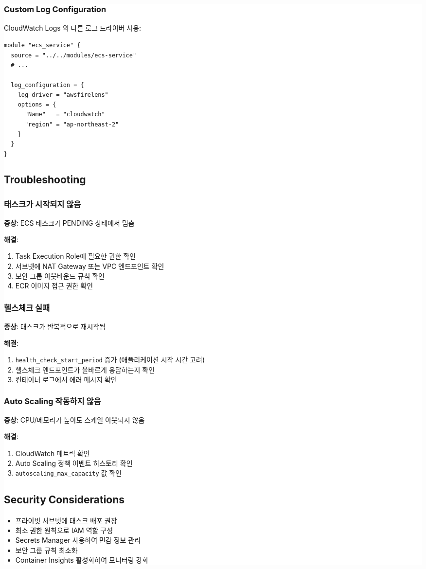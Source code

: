 ### Custom Log Configuration

CloudWatch Logs 외 다른 로그 드라이버 사용:

```hcl
module "ecs_service" {
  source = "../../modules/ecs-service"
  # ...

  log_configuration = {
    log_driver = "awsfirelens"
    options = {
      "Name"   = "cloudwatch"
      "region" = "ap-northeast-2"
    }
  }
}
```

## Troubleshooting

### 태스크가 시작되지 않음

**증상**: ECS 태스크가 PENDING 상태에서 멈춤

**해결**:
1. Task Execution Role에 필요한 권한 확인
2. 서브넷에 NAT Gateway 또는 VPC 엔드포인트 확인
3. 보안 그룹 아웃바운드 규칙 확인
4. ECR 이미지 접근 권한 확인

### 헬스체크 실패

**증상**: 태스크가 반복적으로 재시작됨

**해결**:
1. `health_check_start_period` 증가 (애플리케이션 시작 시간 고려)
2. 헬스체크 엔드포인트가 올바르게 응답하는지 확인
3. 컨테이너 로그에서 에러 메시지 확인

### Auto Scaling 작동하지 않음

**증상**: CPU/메모리가 높아도 스케일 아웃되지 않음

**해결**:
1. CloudWatch 메트릭 확인
2. Auto Scaling 정책 이벤트 히스토리 확인
3. `autoscaling_max_capacity` 값 확인

## Security Considerations

- 프라이빗 서브넷에 태스크 배포 권장
- 최소 권한 원칙으로 IAM 역할 구성
- Secrets Manager 사용하여 민감 정보 관리
- 보안 그룹 규칙 최소화
- Container Insights 활성화하여 모니터링 강화
